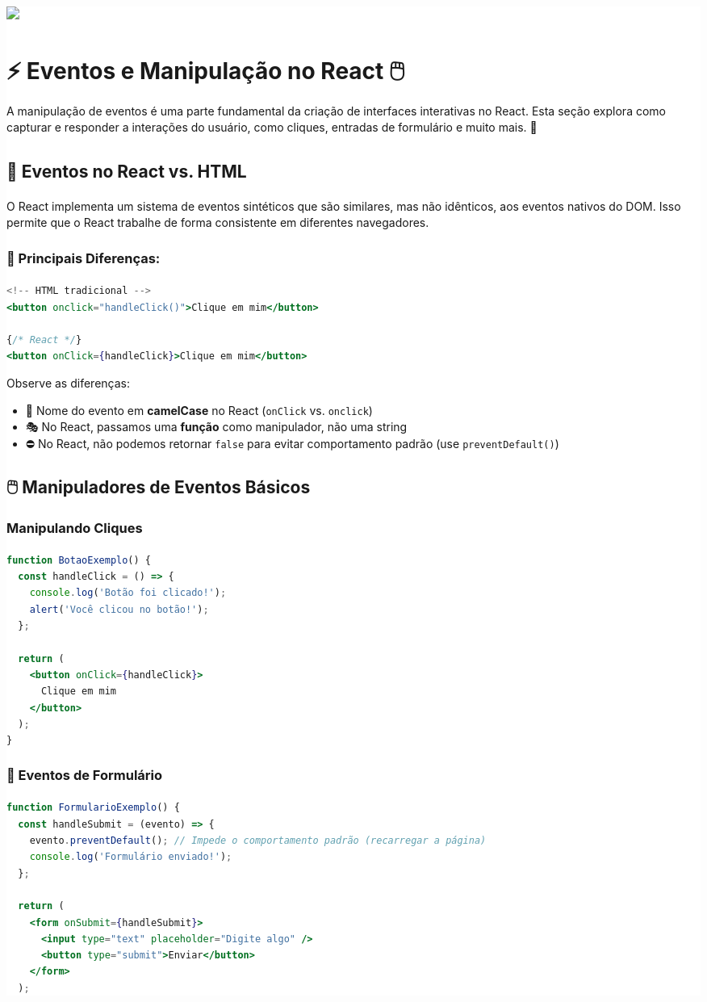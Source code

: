 <img width=100% src="https://capsule-render.vercel.app/api?type=waving&color=61DAFB&height=120&section=header"/>

# ⚡ Eventos e Manipulação no React 🖱️

A manipulação de eventos é uma parte fundamental da criação de interfaces interativas no React. Esta seção explora como capturar e responder a interações do usuário, como cliques, entradas de formulário e muito mais. 🚀

## 🎯 Eventos no React vs. HTML

O React implementa um sistema de eventos sintéticos que são similares, mas não idênticos, aos eventos nativos do DOM. Isso permite que o React trabalhe de forma consistente em diferentes navegadores.

### 🔄 Principais Diferenças:

```jsx
<!-- HTML tradicional -->
<button onclick="handleClick()">Clique em mim</button>

{/* React */}
<button onClick={handleClick}>Clique em mim</button>
```

Observe as diferenças:
- 📝 Nome do evento em **camelCase** no React (`onClick` vs. `onclick`)
- 🎭 No React, passamos uma **função** como manipulador, não uma string
- ⛔ No React, não podemos retornar `false` para evitar comportamento padrão (use `preventDefault()`)

## 🖱️ Manipuladores de Eventos Básicos

### Manipulando Cliques

```jsx
function BotaoExemplo() {
  const handleClick = () => {
    console.log('Botão foi clicado!');
    alert('Você clicou no botão!');
  };
  
  return (
    <button onClick={handleClick}>
      Clique em mim
    </button>
  );
}
```

### 📝 Eventos de Formulário

```jsx
function FormularioExemplo() {
  const handleSubmit = (evento) => {
    evento.preventDefault(); // Impede o comportamento padrão (recarregar a página)
    console.log('Formulário enviado!');
  };
  
  return (
    <form onSubmit={handleSubmit}>
      <input type="text" placeholder="Digite algo" />
      <button type="submit">Enviar</button>
    </form>
  );
```